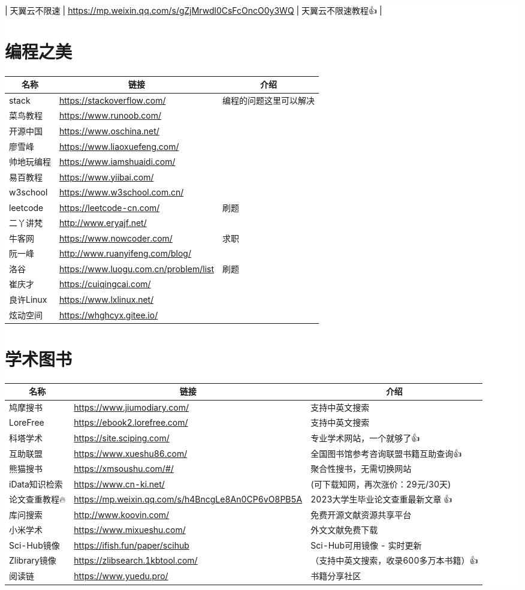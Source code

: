 | 天翼云不限速 | https://mp.weixin.qq.com/s/gZjMrwdl0CsFcOncO0y3WQ | 天翼云不限速教程👍 |

# 编程之美

| 名称 | 链接 | 介绍 |
| ---- | ---- | ---- |
| stack | https://stackoverflow.com/ | 编程的问题这里可以解决 |
| 菜鸟教程 | https://www.runoob.com/ | |
| 开源中国 | https://www.oschina.net/ | |
| 廖雪峰 | https://www.liaoxuefeng.com/ | |
| 帅地玩编程 | https://www.iamshuaidi.com/ | |
| 易百教程 | https://www.yiibai.com/ | |
| w3school | https://www.w3school.com.cn/ | |
| leetcode | https://leetcode-cn.com/ | 刷题 |
| 二丫讲梵 | http://www.eryajf.net/ | |
| 牛客网 | https://www.nowcoder.com/ | 求职 |
| 阮一峰 | http://www.ruanyifeng.com/blog/ | |
| 洛谷 | https://www.luogu.com.cn/problem/list | 刷题 |
| 崔庆才 | https://cuiqingcai.com/ | |
| 良许Linux | https://www.lxlinux.net/ | |
| 炫动空间 | https://whghcyx.gitee.io/ | |

# 学术图书

| 名称 | 链接 | 介绍 |
| ---- | ---- | ---- |
| 鸠摩搜书 | https://www.jiumodiary.com/ | 支持中英文搜索 |
| LoreFree | https://ebook2.lorefree.com/ | 支持中英文搜索 |
| 科塔学术 | https://site.sciping.com/ | 专业学术网站，一个就够了👍 |
| 互助联盟 | https://www.xueshu86.com/ | 全国图书馆参考咨询联盟书籍互助查询👍 |
| 熊猫搜书 | https://xmsoushu.com/#/ | 聚合性搜书，无需切换网站 |
| iData知识检索 | https://www.cn-ki.net/ | (可下载知网，再次涨价：29元/30天) |
| 论文查重教程🔥 | https://mp.weixin.qq.com/s/h4BncgLe8An0CP6vO8PB5A | 2023大学生毕业论文查重最新文章 👍 |
| 库问搜索 | http://www.koovin.com/ | 免费开源文献资源共享平台 |
| 小米学术 | https://www.mixueshu.com/ | 外文文献免费下载 |
| Sci-Hub镜像 | https://ifish.fun/paper/scihub | Sci-Hub可用镜像 - 实时更新 |
| Zlibrary镜像 | https://zlibsearch.1kbtool.com/ | （支持中英文搜索，收录600多万本书籍）👍 |
| 阅读链 | https://www.yuedu.pro/ | 书籍分享社区 |
